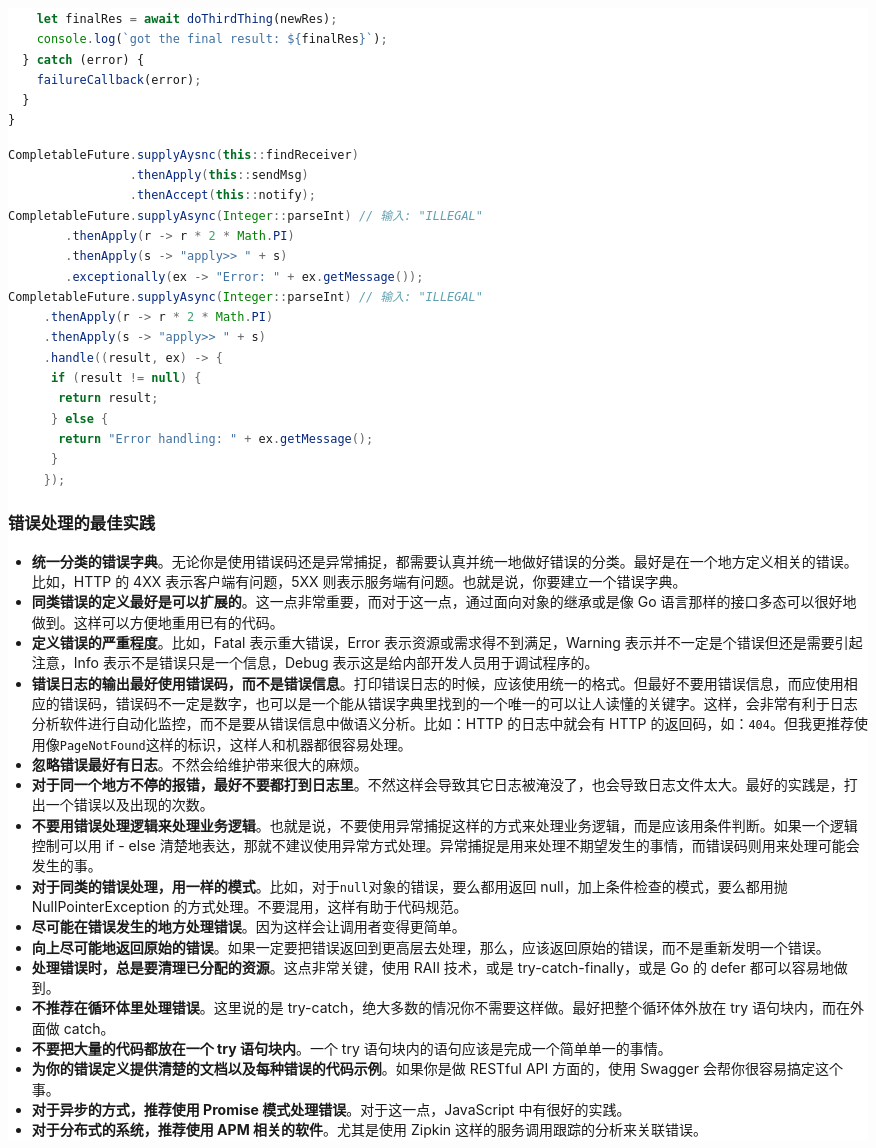```jsx
    let finalRes = await doThirdThing(newRes);
    console.log(`got the final result: ${finalRes}`);
  } catch (error) {
    failureCallback(error);
  }
}
```

```java
CompletableFuture.supplyAysnc(this::findReceiver)
                 .thenApply(this::sendMsg)
                 .thenAccept(this::notify);
CompletableFuture.supplyAsync(Integer::parseInt) // 输入: "ILLEGAL"
        .thenApply(r -> r * 2 * Math.PI)
        .thenApply(s -> "apply>> " + s)
        .exceptionally(ex -> "Error: " + ex.getMessage());
CompletableFuture.supplyAsync(Integer::parseInt) // 输入: "ILLEGAL"
     .thenApply(r -> r * 2 * Math.PI)
     .thenApply(s -> "apply>> " + s)
     .handle((result, ex) -> {
      if (result != null) {
       return result;
      } else {
       return "Error handling: " + ex.getMessage();
      }
     });
```

### 错误处理的最佳实践

- **统一分类的错误字典**。无论你是使用错误码还是异常捕捉，都需要认真并统一地做好错误的分类。最好是在一个地方定义相关的错误。比如，HTTP 的 4XX 表示客户端有问题，5XX 则表示服务端有问题。也就是说，你要建立一个错误字典。
- **同类错误的定义最好是可以扩展的**。这一点非常重要，而对于这一点，通过面向对象的继承或是像 Go 语言那样的接口多态可以很好地做到。这样可以方便地重用已有的代码。
- **定义错误的严重程度**。比如，Fatal 表示重大错误，Error 表示资源或需求得不到满足，Warning 表示并不一定是个错误但还是需要引起注意，Info 表示不是错误只是一个信息，Debug 表示这是给内部开发人员用于调试程序的。
- **错误日志的输出最好使用错误码，而不是错误信息**。打印错误日志的时候，应该使用统一的格式。但最好不要用错误信息，而应使用相应的错误码，错误码不一定是数字，也可以是一个能从错误字典里找到的一个唯一的可以让人读懂的关键字。这样，会非常有利于日志分析软件进行自动化监控，而不是要从错误信息中做语义分析。比如：HTTP 的日志中就会有 HTTP 的返回码，如：`404`。但我更推荐使用像`PageNotFound`这样的标识，这样人和机器都很容易处理。
- **忽略错误最好有日志**。不然会给维护带来很大的麻烦。
- **对于同一个地方不停的报错，最好不要都打到日志里**。不然这样会导致其它日志被淹没了，也会导致日志文件太大。最好的实践是，打出一个错误以及出现的次数。
- **不要用错误处理逻辑来处理业务逻辑**。也就是说，不要使用异常捕捉这样的方式来处理业务逻辑，而是应该用条件判断。如果一个逻辑控制可以用 if - else 清楚地表达，那就不建议使用异常方式处理。异常捕捉是用来处理不期望发生的事情，而错误码则用来处理可能会发生的事。
- **对于同类的错误处理，用一样的模式**。比如，对于`null`对象的错误，要么都用返回 null，加上条件检查的模式，要么都用抛 NullPointerException 的方式处理。不要混用，这样有助于代码规范。
- **尽可能在错误发生的地方处理错误**。因为这样会让调用者变得更简单。
- **向上尽可能地返回原始的错误**。如果一定要把错误返回到更高层去处理，那么，应该返回原始的错误，而不是重新发明一个错误。
- **处理错误时，总是要清理已分配的资源**。这点非常关键，使用 RAII 技术，或是 try-catch-finally，或是 Go 的 defer 都可以容易地做到。
- **不推荐在循环体里处理错误**。这里说的是 try-catch，绝大多数的情况你不需要这样做。最好把整个循环体外放在 try 语句块内，而在外面做 catch。
- **不要把大量的代码都放在一个 try 语句块内**。一个 try 语句块内的语句应该是完成一个简单单一的事情。
- **为你的错误定义提供清楚的文档以及每种错误的代码示例**。如果你是做 RESTful API 方面的，使用 Swagger 会帮你很容易搞定这个事。
- **对于异步的方式，推荐使用 Promise 模式处理错误**。对于这一点，JavaScript 中有很好的实践。
- **对于分布式的系统，推荐使用 APM 相关的软件**。尤其是使用 Zipkin 这样的服务调用跟踪的分析来关联错误。
